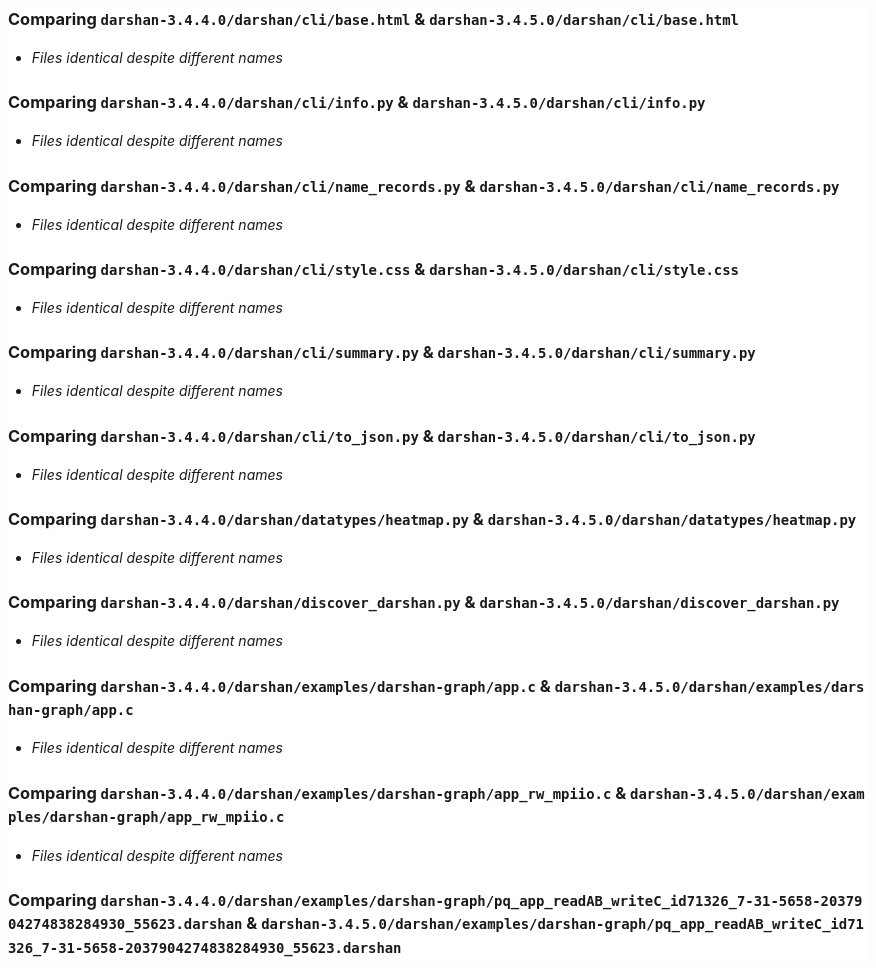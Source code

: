 ### Comparing `darshan-3.4.4.0/darshan/cli/base.html` & `darshan-3.4.5.0/darshan/cli/base.html`

 * *Files identical despite different names*

### Comparing `darshan-3.4.4.0/darshan/cli/info.py` & `darshan-3.4.5.0/darshan/cli/info.py`

 * *Files identical despite different names*

### Comparing `darshan-3.4.4.0/darshan/cli/name_records.py` & `darshan-3.4.5.0/darshan/cli/name_records.py`

 * *Files identical despite different names*

### Comparing `darshan-3.4.4.0/darshan/cli/style.css` & `darshan-3.4.5.0/darshan/cli/style.css`

 * *Files identical despite different names*

### Comparing `darshan-3.4.4.0/darshan/cli/summary.py` & `darshan-3.4.5.0/darshan/cli/summary.py`

 * *Files identical despite different names*

### Comparing `darshan-3.4.4.0/darshan/cli/to_json.py` & `darshan-3.4.5.0/darshan/cli/to_json.py`

 * *Files identical despite different names*

### Comparing `darshan-3.4.4.0/darshan/datatypes/heatmap.py` & `darshan-3.4.5.0/darshan/datatypes/heatmap.py`

 * *Files identical despite different names*

### Comparing `darshan-3.4.4.0/darshan/discover_darshan.py` & `darshan-3.4.5.0/darshan/discover_darshan.py`

 * *Files identical despite different names*

### Comparing `darshan-3.4.4.0/darshan/examples/darshan-graph/app.c` & `darshan-3.4.5.0/darshan/examples/darshan-graph/app.c`

 * *Files identical despite different names*

### Comparing `darshan-3.4.4.0/darshan/examples/darshan-graph/app_rw_mpiio.c` & `darshan-3.4.5.0/darshan/examples/darshan-graph/app_rw_mpiio.c`

 * *Files identical despite different names*

### Comparing `darshan-3.4.4.0/darshan/examples/darshan-graph/pq_app_readAB_writeC_id71326_7-31-5658-2037904274838284930_55623.darshan` & `darshan-3.4.5.0/darshan/examples/darshan-graph/pq_app_readAB_writeC_id71326_7-31-5658-2037904274838284930_55623.darshan`
